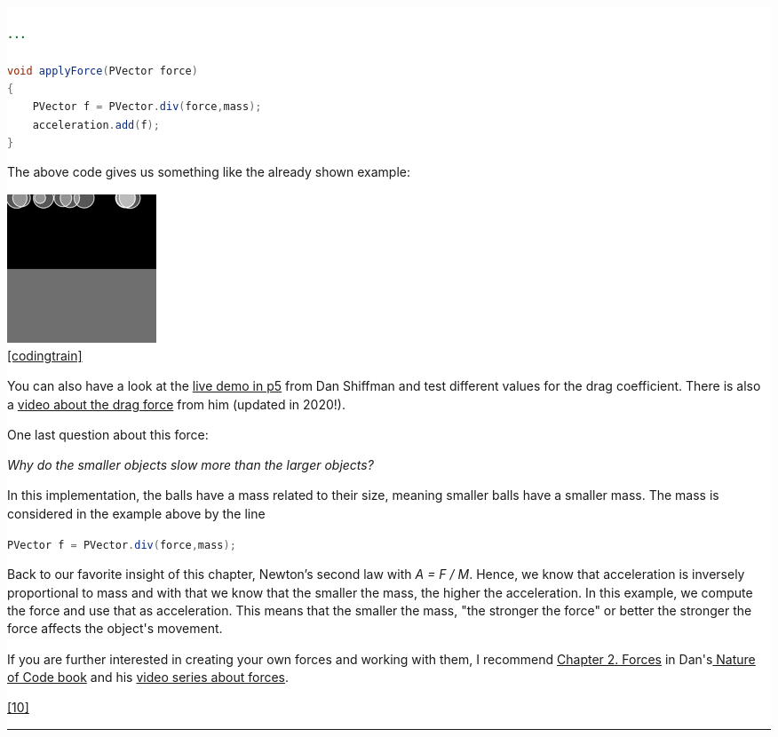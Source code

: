 ```java

...

void applyForce(PVector force)
{
    PVector f = PVector.div(force,mass);
    acceleration.add(f);
}
```

The above code gives us something like the already shown example:

![drag_force](img/07/drag_force.gif)  
[[codingtrain]](https://editor.p5js.org/codingtrain/sketches/5V8nSBOS)  


You can also have a look at the [live demo in p5](https://editor.p5js.org/codingtrain/sketches/5V8nSBOS) from Dan Shiffman and test different values for the drag coefficient. There is also a [video about the drag force](https://thecodingtrain.com/tracks/the-nature-of-code-2/noc/2-forces/4-drag-force) from him (updated in 2020!).  
  
One last question about this force:

*Why do the smaller objects slow more than the larger objects?*

In this implementation, the balls have a mass related to their size, meaning smaller balls have a smaller mass. The mass is considered in the example above by the line

```java
PVector f = PVector.div(force,mass);
```

Back to our favorite insight of this chapter, Newton’s second law with *A = F / M*. Hence, we know that acceleration is inversely proportional to mass and with that we know that the smaller the mass, the higher the acceleration. In this example, we compute the force and use that as acceleration. This means that the smaller the mass, "the stronger the force" or better the stronger the force affects the object's movement.

If you are further interested in creating your own forces and working with them, I recommend [Chapter 2. Forces](https://natureofcode.com/book/chapter-2-forces/) in Dan's[ Nature of Code book](https://natureofcode.com/) and his [video series about forces](https://www.youtube.com/playlist?list=PLRqwX-V7Uu6ZV4yEcW3uDwOgGXKUUsPOM). 


[[10]](http://natureofcode.com/book/chapter-1-vectors/)  
  

---
